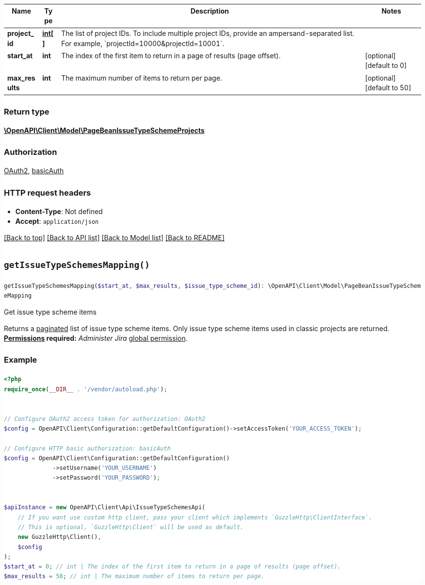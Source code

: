 | Name | Type | Description  | Notes |
| ------------- | ------------- | ------------- | ------------- |
| **project_id** | [**int[]**](../Model/int.md)| The list of project IDs. To include multiple project IDs, provide an ampersand-separated list. For example, &#x60;projectId&#x3D;10000&amp;projectId&#x3D;10001&#x60;. | |
| **start_at** | **int**| The index of the first item to return in a page of results (page offset). | [optional] [default to 0] |
| **max_results** | **int**| The maximum number of items to return per page. | [optional] [default to 50] |

### Return type

[**\OpenAPI\Client\Model\PageBeanIssueTypeSchemeProjects**](../Model/PageBeanIssueTypeSchemeProjects.md)

### Authorization

[OAuth2](../../README.md#OAuth2), [basicAuth](../../README.md#basicAuth)

### HTTP request headers

- **Content-Type**: Not defined
- **Accept**: `application/json`

[[Back to top]](#) [[Back to API list]](../../README.md#endpoints)
[[Back to Model list]](../../README.md#models)
[[Back to README]](../../README.md)

## `getIssueTypeSchemesMapping()`

```php
getIssueTypeSchemesMapping($start_at, $max_results, $issue_type_scheme_id): \OpenAPI\Client\Model\PageBeanIssueTypeSchemeMapping
```

Get issue type scheme items

Returns a [paginated](#pagination) list of issue type scheme items.  Only issue type scheme items used in classic projects are returned.  **[Permissions](#permissions) required:** *Administer Jira* [global permission](https://confluence.atlassian.com/x/x4dKLg).

### Example

```php
<?php
require_once(__DIR__ . '/vendor/autoload.php');


// Configure OAuth2 access token for authorization: OAuth2
$config = OpenAPI\Client\Configuration::getDefaultConfiguration()->setAccessToken('YOUR_ACCESS_TOKEN');

// Configure HTTP basic authorization: basicAuth
$config = OpenAPI\Client\Configuration::getDefaultConfiguration()
              ->setUsername('YOUR_USERNAME')
              ->setPassword('YOUR_PASSWORD');


$apiInstance = new OpenAPI\Client\Api\IssueTypeSchemesApi(
    // If you want use custom http client, pass your client which implements `GuzzleHttp\ClientInterface`.
    // This is optional, `GuzzleHttp\Client` will be used as default.
    new GuzzleHttp\Client(),
    $config
);
$start_at = 0; // int | The index of the first item to return in a page of results (page offset).
$max_results = 50; // int | The maximum number of items to return per page.
```